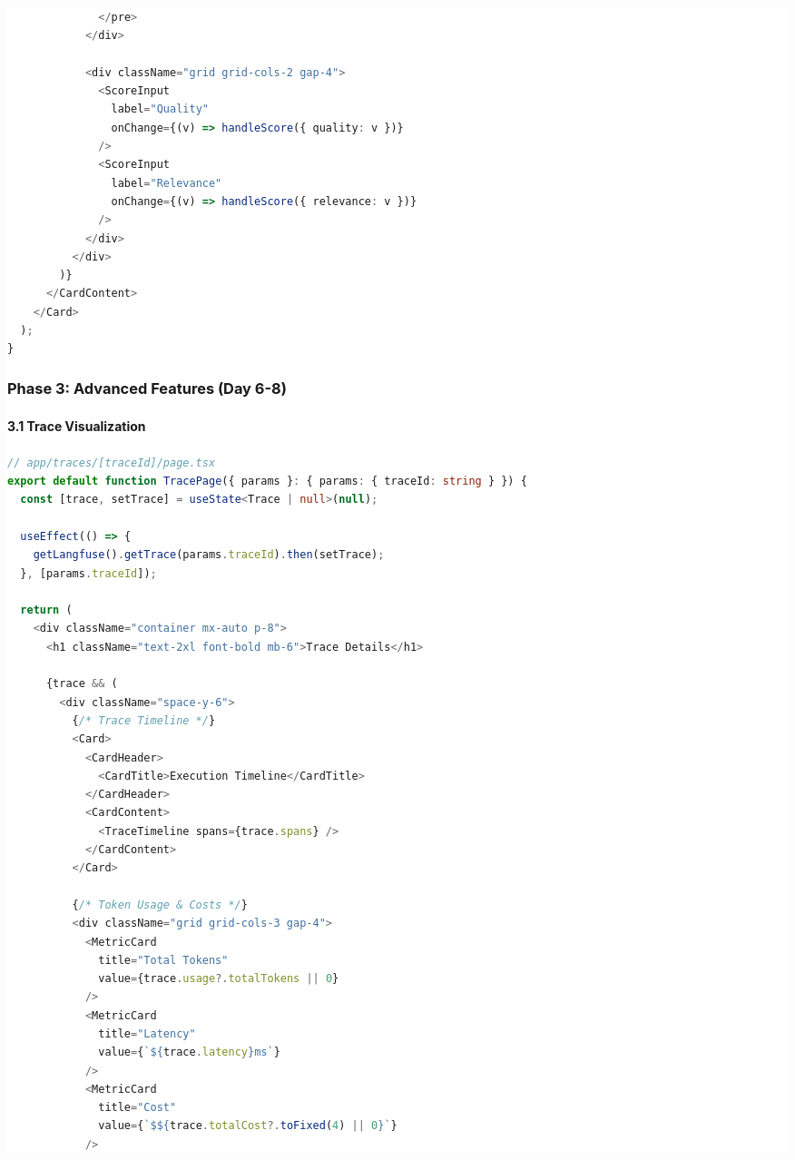 ```typescript
              </pre>
            </div>
            
            <div className="grid grid-cols-2 gap-4">
              <ScoreInput 
                label="Quality" 
                onChange={(v) => handleScore({ quality: v })}
              />
              <ScoreInput 
                label="Relevance" 
                onChange={(v) => handleScore({ relevance: v })}
              />
            </div>
          </div>
        )}
      </CardContent>
    </Card>
  );
}
```

### Phase 3: Advanced Features (Day 6-8)

#### 3.1 Trace Visualization
```typescript
// app/traces/[traceId]/page.tsx
export default function TracePage({ params }: { params: { traceId: string } }) {
  const [trace, setTrace] = useState<Trace | null>(null);
  
  useEffect(() => {
    getLangfuse().getTrace(params.traceId).then(setTrace);
  }, [params.traceId]);
  
  return (
    <div className="container mx-auto p-8">
      <h1 className="text-2xl font-bold mb-6">Trace Details</h1>
      
      {trace && (
        <div className="space-y-6">
          {/* Trace Timeline */}
          <Card>
            <CardHeader>
              <CardTitle>Execution Timeline</CardTitle>
            </CardHeader>
            <CardContent>
              <TraceTimeline spans={trace.spans} />
            </CardContent>
          </Card>
          
          {/* Token Usage & Costs */}
          <div className="grid grid-cols-3 gap-4">
            <MetricCard 
              title="Total Tokens" 
              value={trace.usage?.totalTokens || 0}
            />
            <MetricCard 
              title="Latency" 
              value={`${trace.latency}ms`}
            />
            <MetricCard 
              title="Cost" 
              value={`$${trace.totalCost?.toFixed(4) || 0}`}
            />
```